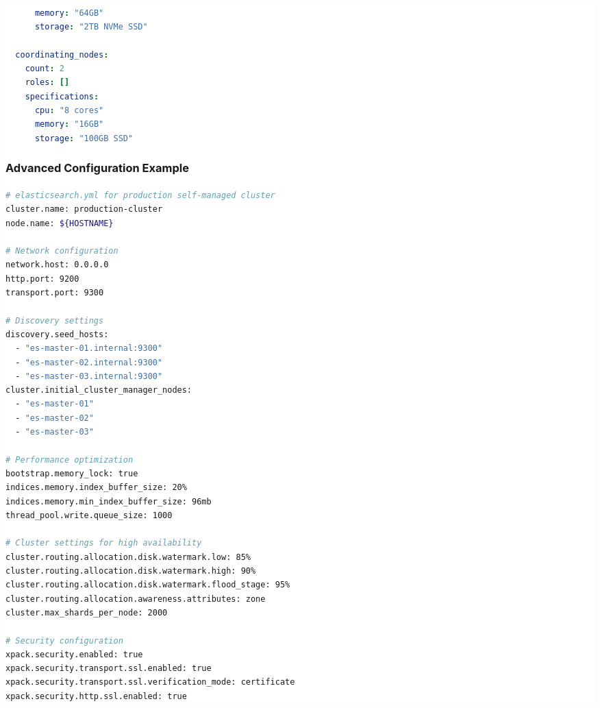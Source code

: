 ```yaml
      memory: "64GB"
      storage: "2TB NVMe SSD"
      
  coordinating_nodes:
    count: 2
    roles: []
    specifications:
      cpu: "8 cores"
      memory: "16GB"
      storage: "100GB SSD"
```

### Advanced Configuration Example

```bash
# elasticsearch.yml for production self-managed cluster
cluster.name: production-cluster
node.name: ${HOSTNAME}

# Network configuration
network.host: 0.0.0.0
http.port: 9200
transport.port: 9300

# Discovery settings
discovery.seed_hosts: 
  - "es-master-01.internal:9300"
  - "es-master-02.internal:9300" 
  - "es-master-03.internal:9300"
cluster.initial_cluster_manager_nodes:
  - "es-master-01"
  - "es-master-02" 
  - "es-master-03"

# Performance optimization
bootstrap.memory_lock: true
indices.memory.index_buffer_size: 20%
indices.memory.min_index_buffer_size: 96mb
thread_pool.write.queue_size: 1000

# Cluster settings for high availability
cluster.routing.allocation.disk.watermark.low: 85%
cluster.routing.allocation.disk.watermark.high: 90%
cluster.routing.allocation.disk.watermark.flood_stage: 95%
cluster.routing.allocation.awareness.attributes: zone
cluster.max_shards_per_node: 2000

# Security configuration  
xpack.security.enabled: true
xpack.security.transport.ssl.enabled: true
xpack.security.transport.ssl.verification_mode: certificate
xpack.security.http.ssl.enabled: true
```
